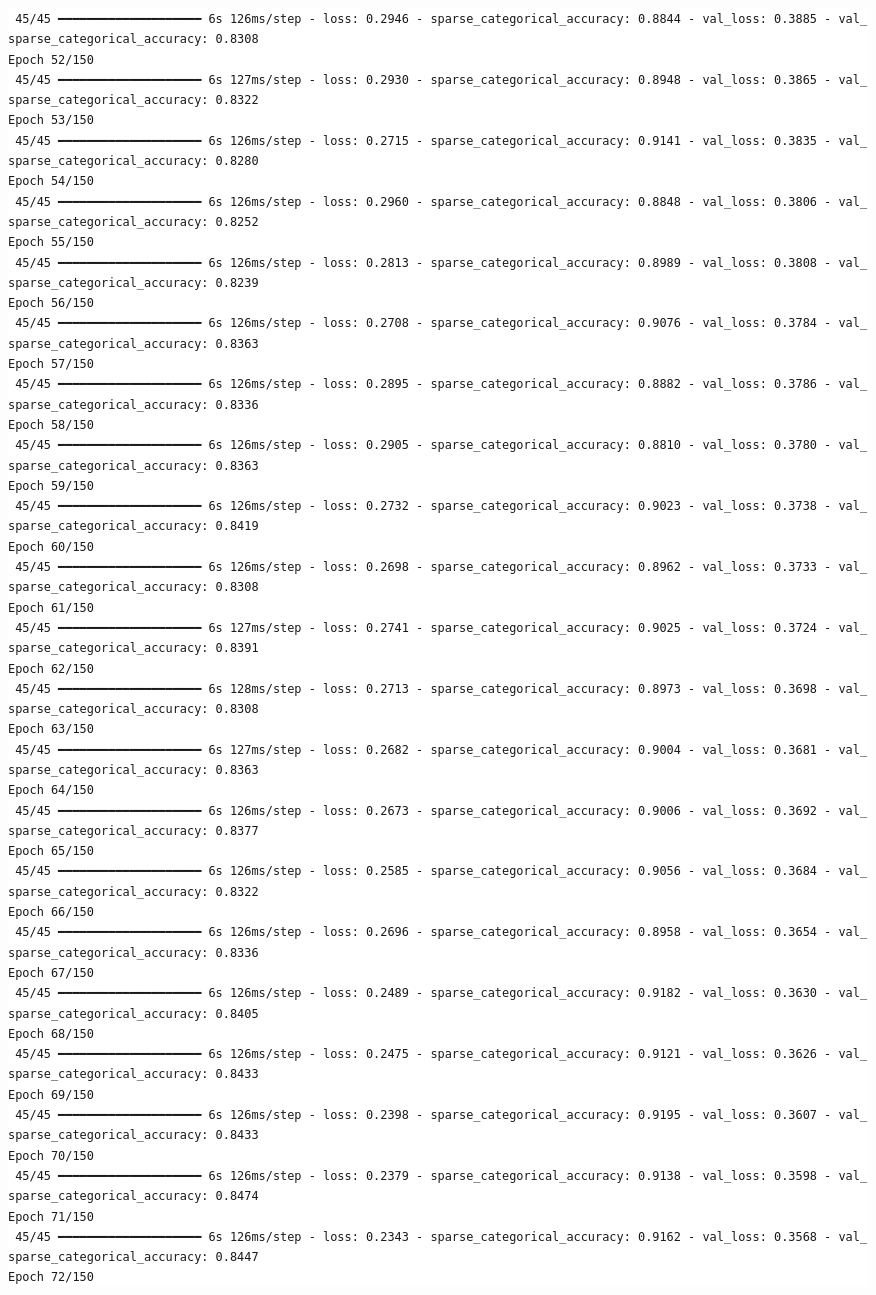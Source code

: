 ```
 45/45 ━━━━━━━━━━━━━━━━━━━━ 6s 126ms/step - loss: 0.2946 - sparse_categorical_accuracy: 0.8844 - val_loss: 0.3885 - val_sparse_categorical_accuracy: 0.8308
Epoch 52/150
 45/45 ━━━━━━━━━━━━━━━━━━━━ 6s 127ms/step - loss: 0.2930 - sparse_categorical_accuracy: 0.8948 - val_loss: 0.3865 - val_sparse_categorical_accuracy: 0.8322
Epoch 53/150
 45/45 ━━━━━━━━━━━━━━━━━━━━ 6s 126ms/step - loss: 0.2715 - sparse_categorical_accuracy: 0.9141 - val_loss: 0.3835 - val_sparse_categorical_accuracy: 0.8280
Epoch 54/150
 45/45 ━━━━━━━━━━━━━━━━━━━━ 6s 126ms/step - loss: 0.2960 - sparse_categorical_accuracy: 0.8848 - val_loss: 0.3806 - val_sparse_categorical_accuracy: 0.8252
Epoch 55/150
 45/45 ━━━━━━━━━━━━━━━━━━━━ 6s 126ms/step - loss: 0.2813 - sparse_categorical_accuracy: 0.8989 - val_loss: 0.3808 - val_sparse_categorical_accuracy: 0.8239
Epoch 56/150
 45/45 ━━━━━━━━━━━━━━━━━━━━ 6s 126ms/step - loss: 0.2708 - sparse_categorical_accuracy: 0.9076 - val_loss: 0.3784 - val_sparse_categorical_accuracy: 0.8363
Epoch 57/150
 45/45 ━━━━━━━━━━━━━━━━━━━━ 6s 126ms/step - loss: 0.2895 - sparse_categorical_accuracy: 0.8882 - val_loss: 0.3786 - val_sparse_categorical_accuracy: 0.8336
Epoch 58/150
 45/45 ━━━━━━━━━━━━━━━━━━━━ 6s 126ms/step - loss: 0.2905 - sparse_categorical_accuracy: 0.8810 - val_loss: 0.3780 - val_sparse_categorical_accuracy: 0.8363
Epoch 59/150
 45/45 ━━━━━━━━━━━━━━━━━━━━ 6s 126ms/step - loss: 0.2732 - sparse_categorical_accuracy: 0.9023 - val_loss: 0.3738 - val_sparse_categorical_accuracy: 0.8419
Epoch 60/150
 45/45 ━━━━━━━━━━━━━━━━━━━━ 6s 126ms/step - loss: 0.2698 - sparse_categorical_accuracy: 0.8962 - val_loss: 0.3733 - val_sparse_categorical_accuracy: 0.8308
Epoch 61/150
 45/45 ━━━━━━━━━━━━━━━━━━━━ 6s 127ms/step - loss: 0.2741 - sparse_categorical_accuracy: 0.9025 - val_loss: 0.3724 - val_sparse_categorical_accuracy: 0.8391
Epoch 62/150
 45/45 ━━━━━━━━━━━━━━━━━━━━ 6s 128ms/step - loss: 0.2713 - sparse_categorical_accuracy: 0.8973 - val_loss: 0.3698 - val_sparse_categorical_accuracy: 0.8308
Epoch 63/150
 45/45 ━━━━━━━━━━━━━━━━━━━━ 6s 127ms/step - loss: 0.2682 - sparse_categorical_accuracy: 0.9004 - val_loss: 0.3681 - val_sparse_categorical_accuracy: 0.8363
Epoch 64/150
 45/45 ━━━━━━━━━━━━━━━━━━━━ 6s 126ms/step - loss: 0.2673 - sparse_categorical_accuracy: 0.9006 - val_loss: 0.3692 - val_sparse_categorical_accuracy: 0.8377
Epoch 65/150
 45/45 ━━━━━━━━━━━━━━━━━━━━ 6s 126ms/step - loss: 0.2585 - sparse_categorical_accuracy: 0.9056 - val_loss: 0.3684 - val_sparse_categorical_accuracy: 0.8322
Epoch 66/150
 45/45 ━━━━━━━━━━━━━━━━━━━━ 6s 126ms/step - loss: 0.2696 - sparse_categorical_accuracy: 0.8958 - val_loss: 0.3654 - val_sparse_categorical_accuracy: 0.8336
Epoch 67/150
 45/45 ━━━━━━━━━━━━━━━━━━━━ 6s 126ms/step - loss: 0.2489 - sparse_categorical_accuracy: 0.9182 - val_loss: 0.3630 - val_sparse_categorical_accuracy: 0.8405
Epoch 68/150
 45/45 ━━━━━━━━━━━━━━━━━━━━ 6s 126ms/step - loss: 0.2475 - sparse_categorical_accuracy: 0.9121 - val_loss: 0.3626 - val_sparse_categorical_accuracy: 0.8433
Epoch 69/150
 45/45 ━━━━━━━━━━━━━━━━━━━━ 6s 126ms/step - loss: 0.2398 - sparse_categorical_accuracy: 0.9195 - val_loss: 0.3607 - val_sparse_categorical_accuracy: 0.8433
Epoch 70/150
 45/45 ━━━━━━━━━━━━━━━━━━━━ 6s 126ms/step - loss: 0.2379 - sparse_categorical_accuracy: 0.9138 - val_loss: 0.3598 - val_sparse_categorical_accuracy: 0.8474
Epoch 71/150
 45/45 ━━━━━━━━━━━━━━━━━━━━ 6s 126ms/step - loss: 0.2343 - sparse_categorical_accuracy: 0.9162 - val_loss: 0.3568 - val_sparse_categorical_accuracy: 0.8447
Epoch 72/150
```
